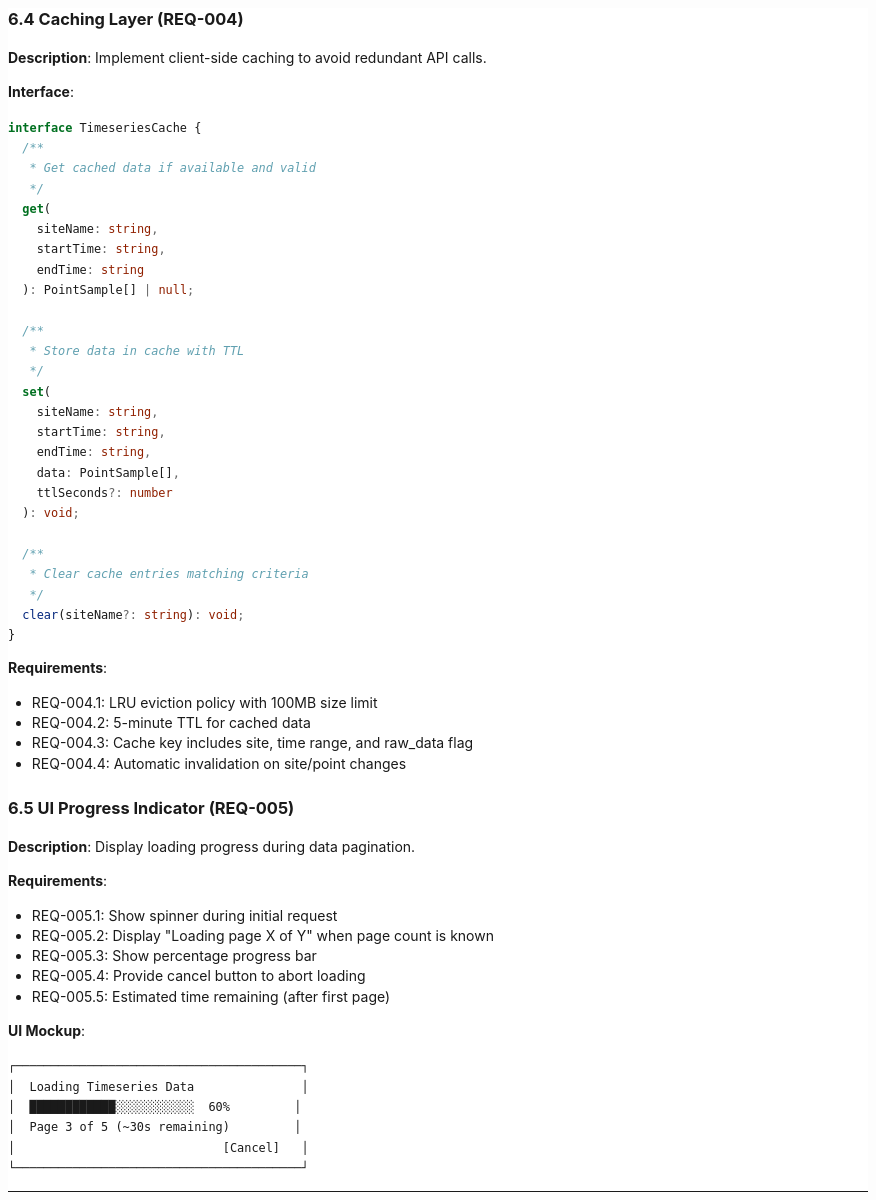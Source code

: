 ### 6.4 Caching Layer (REQ-004)

**Description**: Implement client-side caching to avoid redundant API calls.

**Interface**:
```typescript
interface TimeseriesCache {
  /**
   * Get cached data if available and valid
   */
  get(
    siteName: string,
    startTime: string,
    endTime: string
  ): PointSample[] | null;

  /**
   * Store data in cache with TTL
   */
  set(
    siteName: string,
    startTime: string,
    endTime: string,
    data: PointSample[],
    ttlSeconds?: number
  ): void;

  /**
   * Clear cache entries matching criteria
   */
  clear(siteName?: string): void;
}
```

**Requirements**:
- REQ-004.1: LRU eviction policy with 100MB size limit
- REQ-004.2: 5-minute TTL for cached data
- REQ-004.3: Cache key includes site, time range, and raw_data flag
- REQ-004.4: Automatic invalidation on site/point changes

### 6.5 UI Progress Indicator (REQ-005)

**Description**: Display loading progress during data pagination.

**Requirements**:
- REQ-005.1: Show spinner during initial request
- REQ-005.2: Display "Loading page X of Y" when page count is known
- REQ-005.3: Show percentage progress bar
- REQ-005.4: Provide cancel button to abort loading
- REQ-005.5: Estimated time remaining (after first page)

**UI Mockup**:
```
┌────────────────────────────────────────┐
│  Loading Timeseries Data               │
│  ████████████░░░░░░░░░░░  60%         │
│  Page 3 of 5 (~30s remaining)         │
│                             [Cancel]   │
└────────────────────────────────────────┘
```

---

  [pointName: string]: Array<{